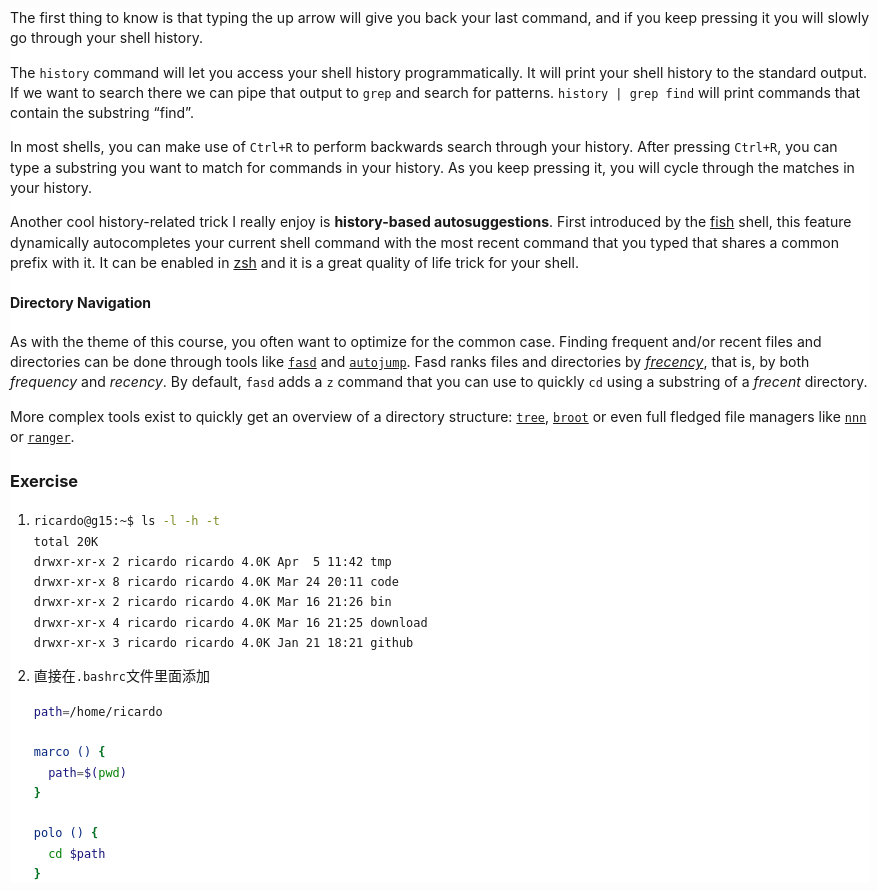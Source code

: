 The first thing to know is that typing the up arrow will give you back your last command, and if you keep pressing it you will slowly go through your shell history.

The `history` command will let you access your shell history programmatically. It will print your shell history to the standard output. If we want to search there we can pipe that output to `grep` and search for patterns. `history | grep find` will print commands that contain the substring “find”.

In most shells, you can make use of `Ctrl+R` to perform backwards search through your history. After pressing `Ctrl+R`, you can type a substring you want to match for commands in your history. As you keep pressing it, you will cycle through the matches in your history. 

Another cool history-related trick I really enjoy is **history-based autosuggestions**. First introduced by the [fish](https://fishshell.com/) shell, this feature dynamically autocompletes your current shell command with the most recent command that you typed that shares a common prefix with it. It can be enabled in [zsh](https://github.com/zsh-users/zsh-autosuggestions) and it is a great quality of life trick for your shell.

#### Directory Navigation

As with the theme of this course, you often want to optimize for the common case. Finding frequent and/or recent files and directories can be done through tools like [`fasd`](https://github.com/clvv/fasd) and [`autojump`](https://github.com/wting/autojump). Fasd ranks files and directories by [*frecency*](https://web.archive.org/web/20210421120120/https://developer.mozilla.org/en-US/docs/Mozilla/Tech/Places/Frecency_algorithm), that is, by both *frequency* and *recency*. By default, `fasd` adds a `z` command that you can use to quickly `cd` using a substring of a *frecent* directory. 

More complex tools exist to quickly get an overview of a directory structure: [`tree`](https://linux.die.net/man/1/tree), [`broot`](https://github.com/Canop/broot) or even full fledged file managers like [`nnn`](https://github.com/jarun/nnn) or [`ranger`](https://github.com/ranger/ranger).

### Exercise

1. ```bash
   ricardo@g15:~$ ls -l -h -t
   total 20K
   drwxr-xr-x 2 ricardo ricardo 4.0K Apr  5 11:42 tmp
   drwxr-xr-x 8 ricardo ricardo 4.0K Mar 24 20:11 code
   drwxr-xr-x 2 ricardo ricardo 4.0K Mar 16 21:26 bin
   drwxr-xr-x 4 ricardo ricardo 4.0K Mar 16 21:25 download
   drwxr-xr-x 3 ricardo ricardo 4.0K Jan 21 18:21 github
   ```

2. 直接在`.bashrc`文件里面添加

   ```bash
   path=/home/ricardo
   
   marco () {
     path=$(pwd)
   }
   
   polo () {
     cd $path
   }
   ```
